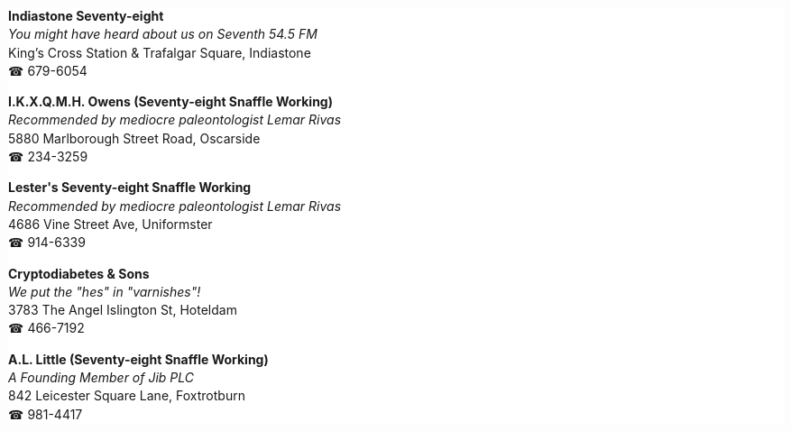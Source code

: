 **Indiastone Seventy-eight**  
_You might have heard about us on Seventh 54.5 FM_  
King’s Cross Station & Trafalgar Square, Indiastone  
☎ 679-6054

**I.K.X.Q.M.H. Owens (Seventy-eight Snaffle Working)**  
_Recommended by mediocre paleontologist Lemar Rivas_  
5880 Marlborough Street Road, Oscarside  
☎ 234-3259

**Lester's Seventy-eight Snaffle Working**  
_Recommended by mediocre paleontologist Lemar Rivas_  
4686 Vine Street Ave, Uniformster  
☎ 914-6339

**Cryptodiabetes & Sons**  
_We put the "hes" in "varnishes"!_  
3783 The Angel Islington St, Hoteldam  
☎ 466-7192

**A.L. Little (Seventy-eight Snaffle Working)**  
_A Founding Member of Jib PLC_  
842 Leicester Square Lane, Foxtrotburn  
☎ 981-4417


